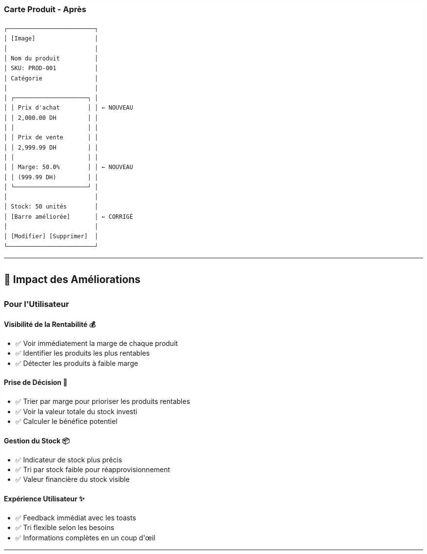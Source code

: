 ### **Carte Produit - Après**
```
┌─────────────────────────┐
│ [Image]                 │
│                         │
│ Nom du produit          │
│ SKU: PROD-001           │
│ Catégorie               │
│                         │
│ ┌─────────────────────┐ │
│ │ Prix d'achat        │ │ ← NOUVEAU
│ │ 2,000.00 DH         │ │
│ │                     │ │
│ │ Prix de vente       │ │
│ │ 2,999.99 DH         │ │
│ │                     │ │
│ │ Marge: 50.0%        │ │ ← NOUVEAU
│ │ (999.99 DH)         │ │
│ └─────────────────────┘ │
│                         │
│ Stock: 50 unités        │
│ [Barre améliorée]       │ ← CORRIGÉ
│                         │
│ [Modifier] [Supprimer]  │
└─────────────────────────┘
```

---

## 🎯 **Impact des Améliorations**

### **Pour l'Utilisateur**

#### **Visibilité de la Rentabilité** 💰
- ✅ Voir immédiatement la marge de chaque produit
- ✅ Identifier les produits les plus rentables
- ✅ Détecter les produits à faible marge

#### **Prise de Décision** 🎯
- ✅ Trier par marge pour prioriser les produits rentables
- ✅ Voir la valeur totale du stock investi
- ✅ Calculer le bénéfice potentiel

#### **Gestion du Stock** 📦
- ✅ Indicateur de stock plus précis
- ✅ Tri par stock faible pour réapprovisionnement
- ✅ Valeur financière du stock visible

#### **Expérience Utilisateur** ✨
- ✅ Feedback immédiat avec les toasts
- ✅ Tri flexible selon les besoins
- ✅ Informations complètes en un coup d'œil

---